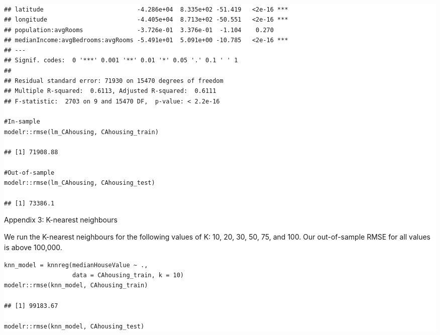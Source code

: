     ## latitude                          -4.286e+04  8.335e+02 -51.419   <2e-16 ***
    ## longitude                         -4.405e+04  8.713e+02 -50.551   <2e-16 ***
    ## population:avgRooms               -3.726e-01  3.376e-01  -1.104    0.270    
    ## medianIncome:avgBedrooms:avgRooms -5.491e+01  5.091e+00 -10.785   <2e-16 ***
    ## ---
    ## Signif. codes:  0 '***' 0.001 '**' 0.01 '*' 0.05 '.' 0.1 ' ' 1
    ## 
    ## Residual standard error: 71930 on 15470 degrees of freedom
    ## Multiple R-squared:  0.6113, Adjusted R-squared:  0.6111 
    ## F-statistic:  2703 on 9 and 15470 DF,  p-value: < 2.2e-16

    #In-sample
    modelr::rmse(lm_CAhousing, CAhousing_train)

    ## [1] 71908.88

    #Out-of-sample 
    modelr::rmse(lm_CAhousing, CAhousing_test)

    ## [1] 73386.1

Appendix 3: K-nearest neighbours

We run the K-nearest neighbours for the following values of K: 10, 20,
30, 50, 75, and 100. Our out-of-sample RMSE for all values is above
100,000.

    knn_model = knnreg(medianHouseValue ~ .,
                       data = CAhousing_train, k = 10)
    modelr::rmse(knn_model, CAhousing_train)

    ## [1] 99183.67

    modelr::rmse(knn_model, CAhousing_test)

